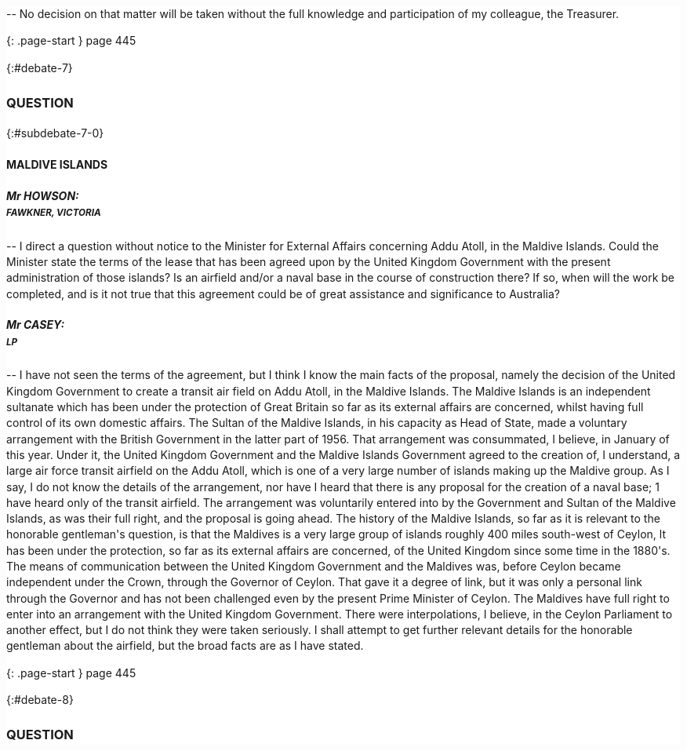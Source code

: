 -- No decision on that matter will be taken without the full knowledge and participation of my colleague, the Treasurer. 

{: .page-start }
page 445

{:#debate-7}
### QUESTION

{:#subdebate-7-0}
#### MALDIVE ISLANDS

##### Mr HOWSON:<br><small class="text-muted">FAWKNER, VICTORIA</small>

-- I direct a question without notice to the Minister for External Affairs concerning  Addu  Atoll, in the Maldive Islands. Could the Minister state the terms of the lease that has been agreed upon by the United Kingdom Government with the present administration of those islands? Is an airfield and/or a naval base in the course of construction there? If so, when will the work be completed, and is it not true that this agreement could be of great assistance and significance to Australia? 

##### Mr CASEY:<br><small class="text-muted">LP</small>

-- I have not seen the terms of the agreement, but I think I know the main facts of the proposal, namely the decision of the United Kingdom Government to create a transit air field on Addu Atoll, in the Maldive Islands. The Maldive Islands is an independent sultanate which has been under the protection of Great Britain so far as its external affairs are concerned, whilst having full control of its own domestic affairs. The Sultan of the Maldive Islands, in his capacity as Head of State, made a voluntary arrangement with the British Government in the latter part of 1956. That arrangement was consummated, I believe, in January of this year. Under it, the United Kingdom Government and the Maldive Islands Government agreed to the creation of, I understand, a large air force transit airfield on the Addu Atoll, which is one of a very large number of islands making up the Maldive group. As I say, I do not know the details of the arrangement, nor have I heard that there is any proposal for the creation of a naval base; 1 have heard only of the transit airfield. The arrangement was voluntarily entered into by the Government and Sultan of the Maldive Islands, as was their full right, and the proposal is going ahead. The history of the Maldive Islands, so far as it is relevant to the honorable gentleman's question, is that the Maldives is a very large group of islands roughly 400 miles south-west of Ceylon, lt has been under the protection, so far as its external affairs are concerned, of the United Kingdom since some time in the 1880's. The means of communication between the United Kingdom Government and the Maldives was, before Ceylon became independent under the Crown, through the Governor of Ceylon. That gave it a degree of link, but it was only a personal link through the Governor and has not been challenged even by the present Prime Minister of Ceylon. The Maldives have full right to enter into an arrangement with the United Kingdom Government. There were interpolations, I believe, in the Ceylon Parliament to another effect, but I do not think they were taken seriously. I shall attempt to get further relevant details for the honorable gentleman about the airfield, but the broad facts are as I have stated. 

{: .page-start }
page 445

{:#debate-8}
### QUESTION
